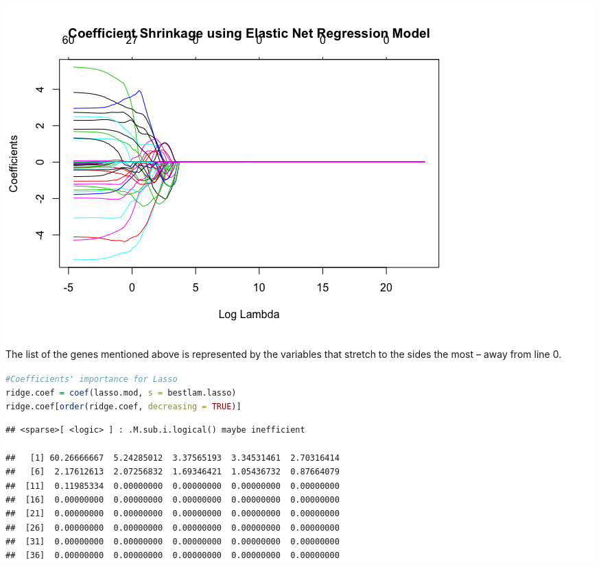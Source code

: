 ![](GeneticData_Markdown_files/figure-markdown_github/unnamed-chunk-12-1.png)

The list of the genes mentioned above is represented by the variables
that stretch to the sides the most – away from line 0.

``` r
#Coefficients' importance for Lasso
ridge.coef = coef(lasso.mod, s = bestlam.lasso)
ridge.coef[order(ridge.coef, decreasing = TRUE)]
```

    ## <sparse>[ <logic> ] : .M.sub.i.logical() maybe inefficient

    ##   [1] 60.26666667  5.24285012  3.37565193  3.34531461  2.70316414
    ##   [6]  2.17612613  2.07256832  1.69346421  1.05436732  0.87664079
    ##  [11]  0.11985334  0.00000000  0.00000000  0.00000000  0.00000000
    ##  [16]  0.00000000  0.00000000  0.00000000  0.00000000  0.00000000
    ##  [21]  0.00000000  0.00000000  0.00000000  0.00000000  0.00000000
    ##  [26]  0.00000000  0.00000000  0.00000000  0.00000000  0.00000000
    ##  [31]  0.00000000  0.00000000  0.00000000  0.00000000  0.00000000
    ##  [36]  0.00000000  0.00000000  0.00000000  0.00000000  0.00000000